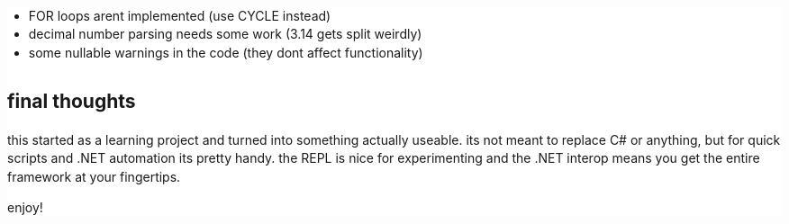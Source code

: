 - FOR loops arent implemented (use CYCLE instead)
- decimal number parsing needs some work (3.14 gets split weirdly)
- some nullable warnings in the code (they dont affect functionality)

## final thoughts

this started as a learning project and turned into something actually useable. its not meant to replace C# or anything, but for quick scripts and .NET automation its pretty handy. the REPL is nice for experimenting and the .NET interop means you get the entire framework at your fingertips.

enjoy!
